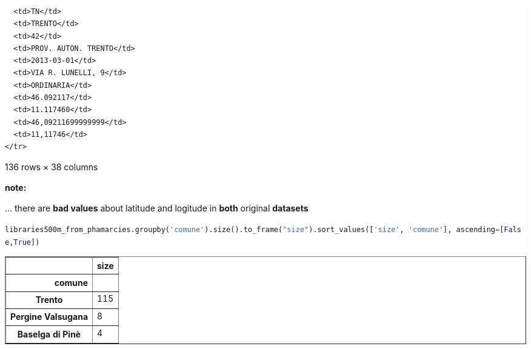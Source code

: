       <td>TN</td>
      <td>TRENTO</td>
      <td>42</td>
      <td>PROV. AUTON. TRENTO</td>
      <td>2013-03-01</td>
      <td>VIA R. LUNELLI, 9</td>
      <td>ORDINARIA</td>
      <td>46.092117</td>
      <td>11.117460</td>
      <td>46,09211699999999</td>
      <td>11,11746</td>
    </tr>
  </tbody>
</table>
<p>136 rows × 38 columns</p>
</div>



**note:**

... there are **bad values** about latitude and logitude in **both** original **datasets**


```python
libraries500m_from_phamarcies.groupby('comune').size().to_frame("size").sort_values(['size', 'comune'], ascending=[False,True])
```




<div>
<style scoped>
    .dataframe tbody tr th:only-of-type {
        vertical-align: middle;
    }

    .dataframe tbody tr th {
        vertical-align: top;
    }

    .dataframe thead th {
        text-align: right;
    }
</style>
<table border="1" class="dataframe">
  <thead>
    <tr style="text-align: right;">
      <th></th>
      <th>size</th>
    </tr>
    <tr>
      <th>comune</th>
      <th></th>
    </tr>
  </thead>
  <tbody>
    <tr>
      <th>Trento</th>
      <td>115</td>
    </tr>
    <tr>
      <th>Pergine Valsugana</th>
      <td>8</td>
    </tr>
    <tr>
      <th>Baselga di Pinè</th>
      <td>4</td>